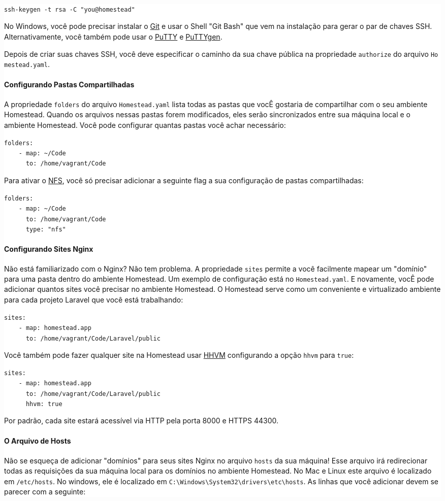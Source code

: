 	ssh-keygen -t rsa -C "you@homestead"

No Windows, você pode precisar instalar o [Git](http://git-scm.com/) e usar o Shell "Git Bash" que vem na instalação para gerar o par de chaves SSH. Alternativamente, você também pode usar o [PuTTY](http://www.chiark.greenend.org.uk/~sgtatham/putty/download.html) e [PuTTYgen](http://www.chiark.greenend.org.uk/~sgtatham/putty/download.html).

Depois de criar suas chaves SSH, você deve especificar o caminho da sua chave pública na propriedade `authorize` do arquivo `Homestead.yaml`.

#### Configurando Pastas Compartilhadas

A propriedade `folders` do arquivo `Homestead.yaml` lista todas as pastas que vocÊ gostaria de compartilhar com o seu ambiente Homestead. Quando os arquivos nessas pastas forem modificados, eles serão sincronizados entre sua máquina local e o ambiente Homestead. Você pode configurar quantas pastas você achar necessário:

	folders:
	    - map: ~/Code
	      to: /home/vagrant/Code

Para ativar o [NFS](http://docs.vagrantup.com/v2/synced-folders/nfs.html), você só precisar adicionar a seguinte flag a sua configuração de pastas compartilhadas:

	folders:
	    - map: ~/Code
	      to: /home/vagrant/Code
	      type: "nfs"

#### Configurando Sites Nginx

Não está familiarizado com o Nginx? Não tem problema. A propriedade `sites` permite a você facilmente mapear um "domínio" para uma pasta dentro do ambiente Homestead. Um exemplo de configuração está no `Homestead.yaml`. E novamente, vocÊ pode adicionar quantos sites você precisar no ambiente Homestead. O Homestead serve como um conveniente e virtualizado ambiente para cada projeto Laravel que você está trabalhando:

	sites:
	    - map: homestead.app
	      to: /home/vagrant/Code/Laravel/public

Você também pode  fazer qualquer site na Homestead usar [HHVM](http://hhvm.com) configurando a opção `hhvm` para `true`:

	sites:
	    - map: homestead.app
	      to: /home/vagrant/Code/Laravel/public
	      hhvm: true

Por padrão, cada site estará acessível via HTTP pela porta 8000 e HTTPS 44300.

#### O Arquivo de Hosts

Não se esqueça de adicionar "domínios" para seus sites Nginx no arquivo `hosts` da sua máquina! Esse arquivo irá redirecionar todas as requisições da sua máquina local para os domínios no ambiente Homestead. No Mac e Linux este arquivo é localizado em `/etc/hosts`. No windows, ele é localizado em `C:\Windows\System32\drivers\etc\hosts`. As linhas que você adicionar devem se parecer com a seguinte:
